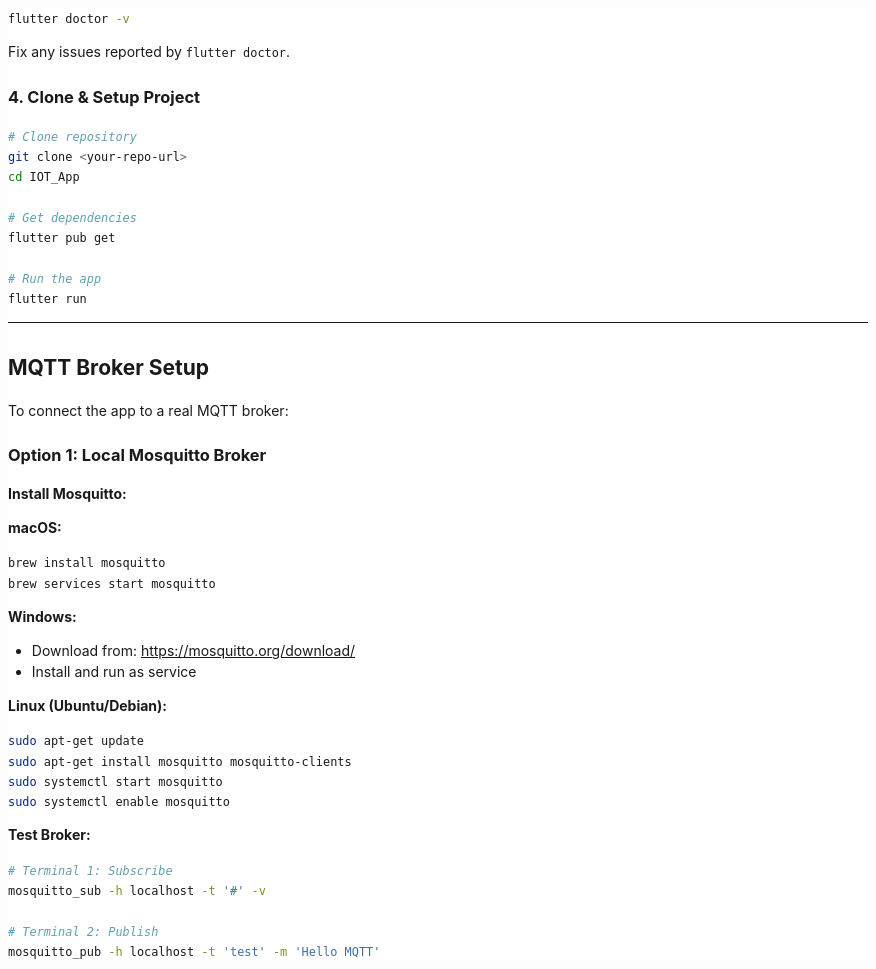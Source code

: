 ```bash
flutter doctor -v
```

Fix any issues reported by `flutter doctor`.

### 4. Clone & Setup Project

```bash
# Clone repository
git clone <your-repo-url>
cd IOT_App

# Get dependencies
flutter pub get

# Run the app
flutter run
```

---

## MQTT Broker Setup

To connect the app to a real MQTT broker:

### Option 1: Local Mosquitto Broker

**Install Mosquitto:**

**macOS:**
```bash
brew install mosquitto
brew services start mosquitto
```

**Windows:**
- Download from: https://mosquitto.org/download/
- Install and run as service

**Linux (Ubuntu/Debian):**
```bash
sudo apt-get update
sudo apt-get install mosquitto mosquitto-clients
sudo systemctl start mosquitto
sudo systemctl enable mosquitto
```

**Test Broker:**
```bash
# Terminal 1: Subscribe
mosquitto_sub -h localhost -t '#' -v

# Terminal 2: Publish
mosquitto_pub -h localhost -t 'test' -m 'Hello MQTT'
```
